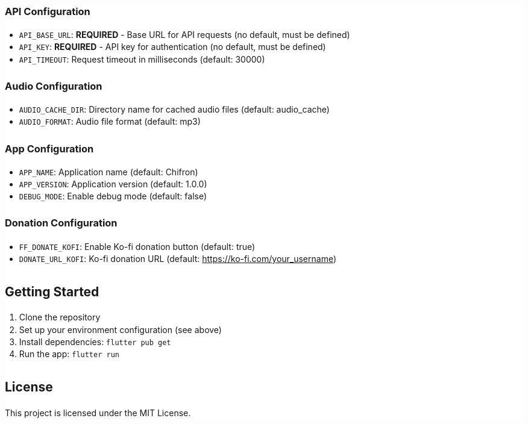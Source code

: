 ### API Configuration
- `API_BASE_URL`: **REQUIRED** - Base URL for API requests (no default, must be defined)
- `API_KEY`: **REQUIRED** - API key for authentication (no default, must be defined)
- `API_TIMEOUT`: Request timeout in milliseconds (default: 30000)

### Audio Configuration
- `AUDIO_CACHE_DIR`: Directory name for cached audio files (default: audio_cache)
- `AUDIO_FORMAT`: Audio file format (default: mp3)

### App Configuration
- `APP_NAME`: Application name (default: Chifron)
- `APP_VERSION`: Application version (default: 1.0.0)
- `DEBUG_MODE`: Enable debug mode (default: false)

### Donation Configuration
- `FF_DONATE_KOFI`: Enable Ko-fi donation button (default: true)
- `DONATE_URL_KOFI`: Ko-fi donation URL (default: https://ko-fi.com/your_username)

## Getting Started

1. Clone the repository
2. Set up your environment configuration (see above)
3. Install dependencies: `flutter pub get`
4. Run the app: `flutter run`

## License

This project is licensed under the MIT License.
